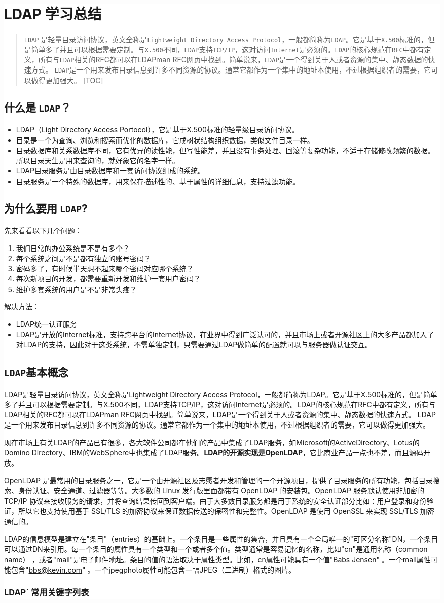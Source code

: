 # LDAP 学习总结
> `LDAP` 是轻量目录访问协议，英文全称是`Lightweight Directory Access Protocol`，一般都简称为`LDAP`。它是基于`X.500`标准的，但是简单多了并且可以根据需要定制。与`X.500`不同，`LDAP`支持`TCP/IP`，这对访问`Internet`是必须的。`LDAP`的核心规范在`RFC`中都有定义，所有与`LDAP`相关的RFC都可以在LDAPman RFC网页中找到。简单说来，`LDAP`是一个得到关于人或者资源的集中、静态数据的快速方式。 `LDAP`是一个用来发布目录信息到许多不同资源的协议。通常它都作为一个集中的地址本使用，不过根据组织者的需要，它可以做得更加强大。
[TOC]

## 什么是 `LDAP`？

- LDAP（Light Directory Access Portocol），它是基于X.500标准的轻量级目录访问协议。
- 目录是一个为查询、浏览和搜索而优化的数据库，它成树状结构组织数据，类似文件目录一样。
- 目录数据库和关系数据库不同，它有优异的读性能，但写性能差，并且没有事务处理、回滚等复杂功能，不适于存储修改频繁的数据。所以目录天生是用来查询的，就好象它的名字一样。
- LDAP目录服务是由目录数据库和一套访问协议组成的系统。
- 目录服务是一个特殊的数据库，用来保存描述性的、基于属性的详细信息，支持过滤功能。



## 为什么要用 `LDAP`?

先来看看以下几个问题：

1. 我们日常的办公系统是不是有多个？
2. 每个系统之间是不是都有独立的账号密码？
3. 密码多了，有时候半天想不起来哪个密码对应哪个系统？
4. 每次新项目的开发，都需要重新开发和维护一套用户密码？
5. 维护多套系统的用户是不是非常头疼？

解决方法：

- LDAP统一认证服务
- LDAP是开放的Internet标准，支持跨平台的Internet协议，在业界中得到广泛认可的，并且市场上或者开源社区上的大多产品都加入了对LDAP的支持，因此对于这类系统，不需单独定制，只需要通过LDAP做简单的配置就可以与服务器做认证交互。



## `LDAP`基本概念

LDAP是轻量目录访问协议，英文全称是Lightweight Directory Access Protocol，一般都简称为LDAP。它是基于X.500标准的，但是简单多了并且可以根据需要定制。与X.500不同，LDAP支持TCP/IP，这对访问Internet是必须的。LDAP的核心规范在RFC中都有定义，所有与LDAP相关的RFC都可以在LDAPman RFC网页中找到。简单说来，LDAP是一个得到关于人或者资源的集中、静态数据的快速方式。 LDAP是一个用来发布目录信息到许多不同资源的协议。通常它都作为一个集中的地址本使用，不过根据组织者的需要，它可以做得更加强大。

现在市场上有关LDAP的产品已有很多，各大软件公司都在他们的产品中集成了LDAP服务，如Microsoft的ActiveDirectory、Lotus的Domino Directory、IBM的WebSphere中也集成了LDAP服务。**LDAP的开源实现是OpenLDAP**，它比商业产品一点也不差，而且源码开放。

OpenLDAP 是最常用的目录服务之一，它是一个由开源社区及志愿者开发和管理的一个开源项目，提供了目录服务的所有功能，包括目录搜索、身份认证、安全通道、过滤器等等。大多数的 Linux 发行版里面都带有 OpenLDAP 的安装包。OpenLDAP 服务默认使用非加密的 TCP/IP 协议来接收服务的请求，并将查询结果传回到客户端。由于大多数目录服务都是用于系统的安全认证部分比如：用户登录和身份验证，所以它也支持使用基于 SSL/TLS 的加密协议来保证数据传送的保密性和完整性。OpenLDAP 是使用 OpenSSL 来实现 SSL/TLS 加密通信的。 

LDAP的信息模型是建立在"条目"（entries）的基础上。一个条目是一些属性的集合，并且具有一个全局唯一的"可区分名称"DN，一个条目可以通过DN来引用。每一个条目的属性具有一个类型和一个或者多个值。类型通常是容易记忆的名称，比如"cn"是通用名称（common name） ，或者"mail"是电子邮件地址。条目的值的语法取决于属性类型。比如，cn属性可能具有一个值"Babs Jensen" 。一个mail属性可能包含"bbs@kevin.com" 。一个jpegphoto属性可能包含一幅JPEG（二进制）格式的图片。



### LDAP` 常用关键字列表

